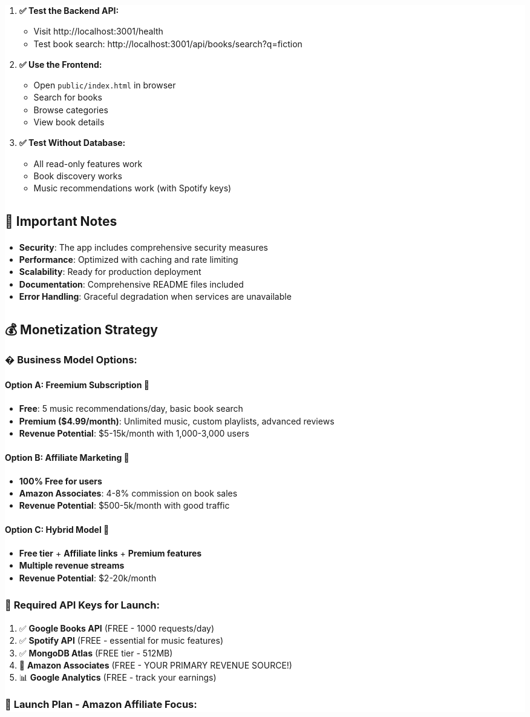 1. **✅ Test the Backend API:**
   - Visit http://localhost:3001/health
   - Test book search: http://localhost:3001/api/books/search?q=fiction

2. **✅ Use the Frontend:**
   - Open `public/index.html` in browser
   - Search for books
   - Browse categories
   - View book details

3. **✅ Test Without Database:**
   - All read-only features work
   - Book discovery works
   - Music recommendations work (with Spotify keys)

## 🚨 Important Notes

- **Security**: The app includes comprehensive security measures
- **Performance**: Optimized with caching and rate limiting
- **Scalability**: Ready for production deployment
- **Documentation**: Comprehensive README files included
- **Error Handling**: Graceful degradation when services are unavailable

## 💰 Monetization Strategy

### � **Business Model Options:**

#### **Option A: Freemium Subscription** 💎
- **Free**: 5 music recommendations/day, basic book search
- **Premium ($4.99/month)**: Unlimited music, custom playlists, advanced reviews
- **Revenue Potential**: $5-15k/month with 1,000-3,000 users

#### **Option B: Affiliate Marketing** 💸
- **100% Free for users**
- **Amazon Associates**: 4-8% commission on book sales
- **Revenue Potential**: $500-5k/month with good traffic

#### **Option C: Hybrid Model** 🚀
- **Free tier** + **Affiliate links** + **Premium features**
- **Multiple revenue streams**
- **Revenue Potential**: $2-20k/month

### 🔑 **Required API Keys for Launch:**
1. ✅ **Google Books API** (FREE - 1000 requests/day)
2. ✅ **Spotify API** (FREE - essential for music features)  
3. ✅ **MongoDB Atlas** (FREE tier - 512MB)
4. 🎯 **Amazon Associates** (FREE - YOUR PRIMARY REVENUE SOURCE!)
5. 📊 **Google Analytics** (FREE - track your earnings)

### 🚀 **Launch Plan - Amazon Affiliate Focus:**
